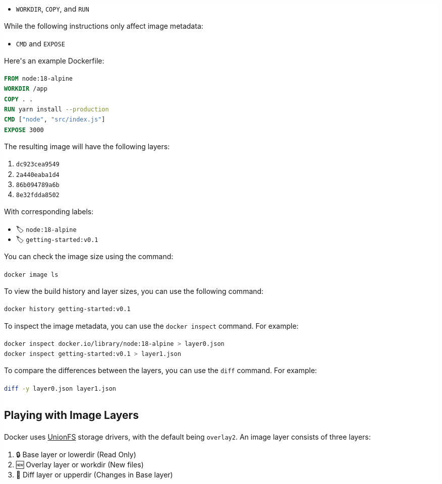 - `WORKDIR`, `COPY`, and `RUN`
  
While the following instructions only affect image metadata:

- `CMD` and `EXPOSE`

Here's an example Dockerfile:

```Dockerfile
FROM node:18-alpine
WORKDIR /app
COPY . .
RUN yarn install --production
CMD ["node", "src/index.js"]
EXPOSE 3000
```

The resulting image will have the following layers:

1. `dc923cea9549`
2. `2a440eaba1d4`
3. `86b094789a6b`
4. `8e32fdda8502`

With corresponding labels:

- 🏷️ `node:18-alpine`
- 🏷️ `getting-started:v0.1`

You can check the image size using the command:

```bash
docker image ls
```

To view the build history and layer sizes, you can use the following command:

```bash
docker history getting-started:v0.1
```

To inspect the image metadata, you can use the `docker inspect` command. For example:

```bash
docker inspect docker.io/library/node:18-alpine > layer0.json
docker inspect getting-started:v0.1 > layer1.json
```

To compare the differences between the layers, you can use the `diff` command. For example:

```bash
diff -y layer0.json layer1.json
```

## Playing with Image Layers

Docker uses [UnionFS](https://en.wikipedia.org/wiki/UnionFS) storage drivers, with the default being `overlay2`. An image layer consists of three layers:

1. 🔒 Base layer or lowerdir (Read Only)
2. 🆕 Overlay layer or workdir (New files)
3. 🔄 Diff layer or upperdir (Changes in Base layer)
